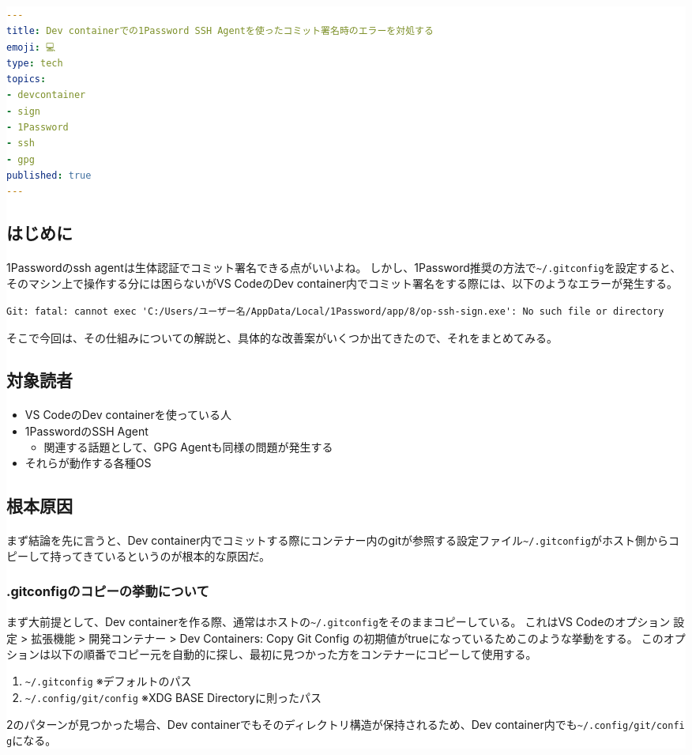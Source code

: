 ```yaml
---
title: Dev containerでの1Password SSH Agentを使ったコミット署名時のエラーを対処する
emoji: 💻
type: tech
topics:
- devcontainer
- sign
- 1Password
- ssh
- gpg
published: true
---
```


## はじめに

1Passwordのssh agentは生体認証でコミット署名できる点がいいよね。
しかし、1Password推奨の方法で`~/.gitconfig`を設定すると、そのマシン上で操作する分には困らないがVS CodeのDev container内でコミット署名をする際には、以下のようなエラーが発生する。

```message
Git: fatal: cannot exec 'C:/Users/ユーザー名/AppData/Local/1Password/app/8/op-ssh-sign.exe': No such file or directory
```

そこで今回は、その仕組みについての解説と、具体的な改善案がいくつか出てきたので、それをまとめてみる。

## 対象読者

- VS CodeのDev containerを使っている人
- 1PasswordのSSH Agent
  - 関連する話題として、GPG Agentも同様の問題が発生する
- それらが動作する各種OS

## 根本原因

まず結論を先に言うと、Dev container内でコミットする際にコンテナー内のgitが参照する設定ファイル`~/.gitconfig`がホスト側からコピーして持ってきているというのが根本的な原因だ。

### .gitconfigのコピーの挙動について

まず大前提として、Dev containerを作る際、通常はホストの`~/.gitconfig`をそのままコピーしている。
これはVS Codeのオプション
設定 > 拡張機能 > 開発コンテナー > Dev Containers: Copy Git Config
の初期値がtrueになっているためこのような挙動をする。
このオプションは以下の順番でコピー元を自動的に探し、最初に見つかった方をコンテナーにコピーして使用する。

1. `~/.gitconfig` ※デフォルトのパス
2. `~/.config/git/config` ※XDG BASE Directoryに則ったパス

2のパターンが見つかった場合、Dev containerでもそのディレクトリ構造が保持されるため、Dev container内でも`~/.config/git/config`になる。
